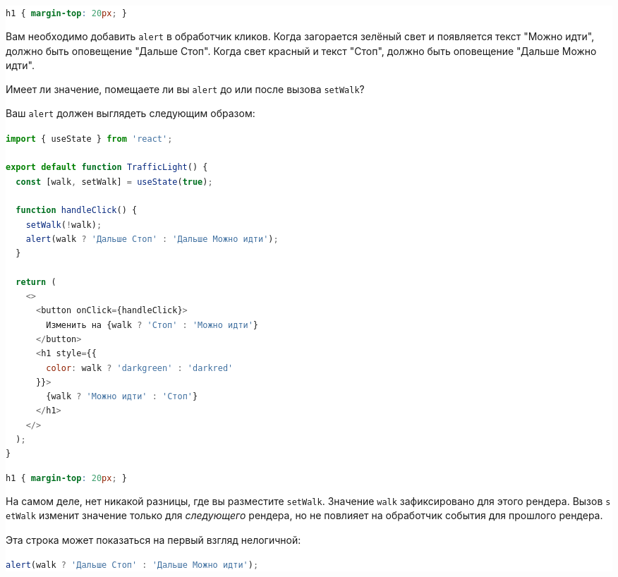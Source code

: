 ```css
h1 { margin-top: 20px; }
```

</Sandpack>

Вам необходимо добавить `alert` в обработчик кликов. Когда загорается зелёный свет и появляется текст "Можно идти", должно быть оповещение "Дальше Стоп". Когда свет красный и текст "Стоп", должно быть оповещение "Дальше Можно идти".

Имеет ли значение, помещаете ли вы `alert` до или после вызова `setWalk`?

<Solution>

Ваш `alert` должен выглядеть следующим образом:

<Sandpack>

```js
import { useState } from 'react';

export default function TrafficLight() {
  const [walk, setWalk] = useState(true);

  function handleClick() {
    setWalk(!walk);
    alert(walk ? 'Дальше Стоп' : 'Дальше Можно идти');
  }

  return (
    <>
      <button onClick={handleClick}>
        Изменить на {walk ? 'Стоп' : 'Можно идти'}
      </button>
      <h1 style={{
        color: walk ? 'darkgreen' : 'darkred'
      }}>
        {walk ? 'Можно идти' : 'Стоп'}
      </h1>
    </>
  );
}
```

```css
h1 { margin-top: 20px; }
```

</Sandpack>

На самом деле, нет никакой разницы, где вы разместите `setWalk`. Значение `walk` зафиксировано для этого рендера. Вызов `setWalk` изменит значение только для *следующего* рендера, но не повлияет на обработчик события для прошлого рендера.

Эта строка может показаться на первый взгляд нелогичной:

```js
alert(walk ? 'Дальше Стоп' : 'Дальше Можно идти');
```
